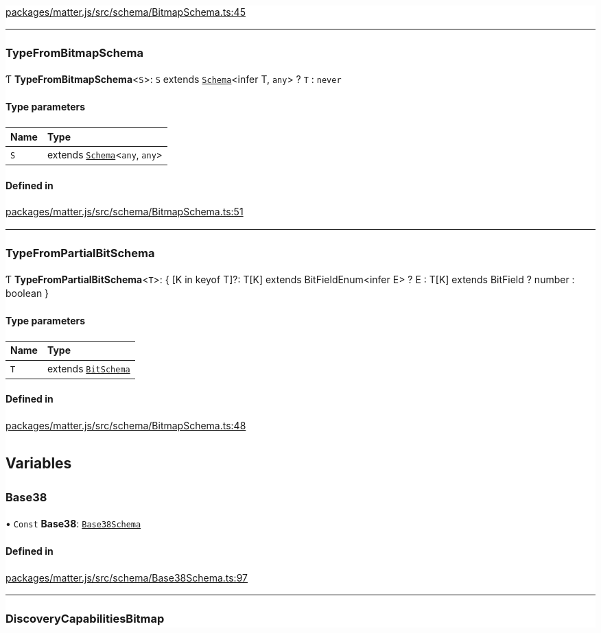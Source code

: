 [packages/matter.js/src/schema/BitmapSchema.ts:45](https://github.com/project-chip/matter.js/blob/16d5b0d/packages/matter.js/src/schema/BitmapSchema.ts#L45)

___

### TypeFromBitmapSchema

Ƭ **TypeFromBitmapSchema**<`S`\>: `S` extends [`Schema`](../classes/schema_export.Schema.md)<infer T, `any`\> ? `T` : `never`

#### Type parameters

| Name | Type |
| :------ | :------ |
| `S` | extends [`Schema`](../classes/schema_export.Schema.md)<`any`, `any`\> |

#### Defined in

[packages/matter.js/src/schema/BitmapSchema.ts:51](https://github.com/project-chip/matter.js/blob/16d5b0d/packages/matter.js/src/schema/BitmapSchema.ts#L51)

___

### TypeFromPartialBitSchema

Ƭ **TypeFromPartialBitSchema**<`T`\>: { [K in keyof T]?: T[K] extends BitFieldEnum<infer E\> ? E : T[K] extends BitField ? number : boolean }

#### Type parameters

| Name | Type |
| :------ | :------ |
| `T` | extends [`BitSchema`](schema_export.md#bitschema) |

#### Defined in

[packages/matter.js/src/schema/BitmapSchema.ts:48](https://github.com/project-chip/matter.js/blob/16d5b0d/packages/matter.js/src/schema/BitmapSchema.ts#L48)

## Variables

### Base38

• `Const` **Base38**: [`Base38Schema`](../classes/export._internal_.Base38Schema.md)

#### Defined in

[packages/matter.js/src/schema/Base38Schema.ts:97](https://github.com/project-chip/matter.js/blob/16d5b0d/packages/matter.js/src/schema/Base38Schema.ts#L97)

___

### DiscoveryCapabilitiesBitmap
